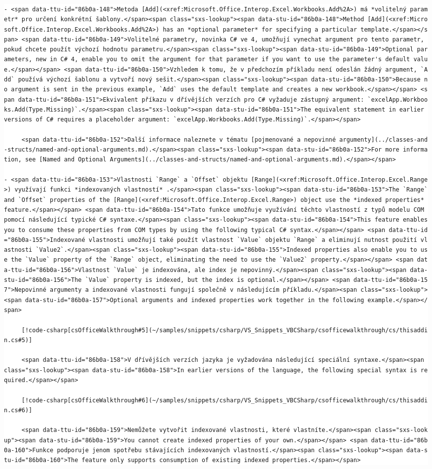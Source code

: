     - <span data-ttu-id="86b0a-148">Metoda [Add](<xref:Microsoft.Office.Interop.Excel.Workbooks.Add%2A>) má *volitelný parametr* pro určení konkrétní šablony.</span><span class="sxs-lookup"><span data-stu-id="86b0a-148">Method [Add](<xref:Microsoft.Office.Interop.Excel.Workbooks.Add%2A>) has an *optional parameter* for specifying a particular template.</span></span> <span data-ttu-id="86b0a-149">Volitelné parametry, novinka C# ve 4, umožňují vynechat argument pro tento parametr, pokud chcete použít výchozí hodnotu parametru.</span><span class="sxs-lookup"><span data-stu-id="86b0a-149">Optional parameters, new in C# 4, enable you to omit the argument for that parameter if you want to use the parameter's default value.</span></span> <span data-ttu-id="86b0a-150">Vzhledem k tomu, že v předchozím příkladu není odeslán žádný argument, `Add` používá výchozí šablonu a vytvoří nový sešit.</span><span class="sxs-lookup"><span data-stu-id="86b0a-150">Because no argument is sent in the previous example, `Add` uses the default template and creates a new workbook.</span></span> <span data-ttu-id="86b0a-151">Ekvivalent příkazu v dřívějších verzích pro C# vyžaduje zástupný argument: `excelApp.Workbooks.Add(Type.Missing)`.</span><span class="sxs-lookup"><span data-stu-id="86b0a-151">The equivalent statement in earlier versions of C# requires a placeholder argument: `excelApp.Workbooks.Add(Type.Missing)`.</span></span>

         <span data-ttu-id="86b0a-152">Další informace naleznete v tématu [pojmenované a nepovinné argumenty](../classes-and-structs/named-and-optional-arguments.md).</span><span class="sxs-lookup"><span data-stu-id="86b0a-152">For more information, see [Named and Optional Arguments](../classes-and-structs/named-and-optional-arguments.md).</span></span>

    - <span data-ttu-id="86b0a-153">Vlastnosti `Range` a `Offset` objektu [Range](<xref:Microsoft.Office.Interop.Excel.Range>) využívají funkci *indexovaných vlastností* .</span><span class="sxs-lookup"><span data-stu-id="86b0a-153">The `Range` and `Offset` properties of the [Range](<xref:Microsoft.Office.Interop.Excel.Range>) object use the *indexed properties* feature.</span></span> <span data-ttu-id="86b0a-154">Tato funkce umožňuje využívání těchto vlastností z typů modelu COM pomocí následující typické C# syntaxe.</span><span class="sxs-lookup"><span data-stu-id="86b0a-154">This feature enables you to consume these properties from COM types by using the following typical C# syntax.</span></span> <span data-ttu-id="86b0a-155">Indexované vlastnosti umožňují také použít vlastnost `Value` objektu `Range` a eliminují nutnost použití vlastnosti `Value2`.</span><span class="sxs-lookup"><span data-stu-id="86b0a-155">Indexed properties also enable you to use the `Value` property of the `Range` object, eliminating the need to use the `Value2` property.</span></span> <span data-ttu-id="86b0a-156">Vlastnost `Value` je indexována, ale index je nepovinný.</span><span class="sxs-lookup"><span data-stu-id="86b0a-156">The `Value` property is indexed, but the index is optional.</span></span> <span data-ttu-id="86b0a-157">Nepovinné argumenty a indexované vlastnosti fungují společně v následujícím příkladu.</span><span class="sxs-lookup"><span data-stu-id="86b0a-157">Optional arguments and indexed properties work together in the following example.</span></span>

         [!code-csharp[csOfficeWalkthrough#5](~/samples/snippets/csharp/VS_Snippets_VBCSharp/csofficewalkthrough/cs/thisaddin.cs#5)]

         <span data-ttu-id="86b0a-158">V dřívějších verzích jazyka je vyžadována následující speciální syntaxe.</span><span class="sxs-lookup"><span data-stu-id="86b0a-158">In earlier versions of the language, the following special syntax is required.</span></span>

         [!code-csharp[csOfficeWalkthrough#6](~/samples/snippets/csharp/VS_Snippets_VBCSharp/csofficewalkthrough/cs/thisaddin.cs#6)]

         <span data-ttu-id="86b0a-159">Nemůžete vytvořit indexované vlastnosti, které vlastníte.</span><span class="sxs-lookup"><span data-stu-id="86b0a-159">You cannot create indexed properties of your own.</span></span> <span data-ttu-id="86b0a-160">Funkce podporuje jenom spotřebu stávajících indexovaných vlastností.</span><span class="sxs-lookup"><span data-stu-id="86b0a-160">The feature only supports consumption of existing indexed properties.</span></span>
